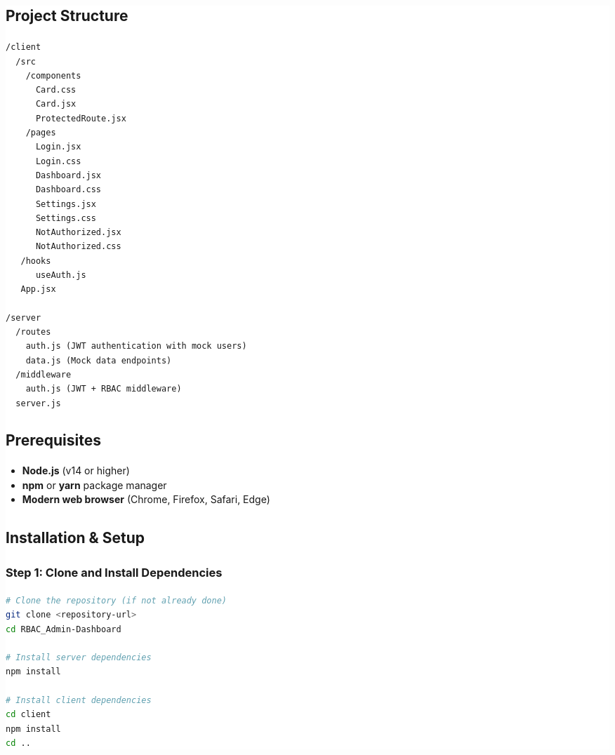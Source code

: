 ## Project Structure

```
/client
  /src
    /components
      Card.css
      Card.jsx
      ProtectedRoute.jsx
    /pages
      Login.jsx
      Login.css
      Dashboard.jsx
      Dashboard.css
      Settings.jsx
      Settings.css
      NotAuthorized.jsx
      NotAuthorized.css
   /hooks
      useAuth.js
   App.jsx

/server
  /routes
    auth.js (JWT authentication with mock users)
    data.js (Mock data endpoints)
  /middleware
    auth.js (JWT + RBAC middleware)
  server.js
```

## Prerequisites

- **Node.js** (v14 or higher)
- **npm** or **yarn** package manager
- **Modern web browser** (Chrome, Firefox, Safari, Edge)

## Installation & Setup

### Step 1: Clone and Install Dependencies

```bash
# Clone the repository (if not already done)
git clone <repository-url>
cd RBAC_Admin-Dashboard

# Install server dependencies
npm install

# Install client dependencies
cd client
npm install
cd ..
```
